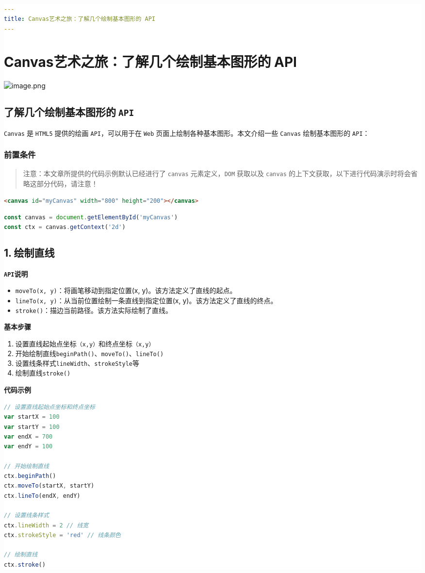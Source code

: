 ```yaml
---
title: Canvas艺术之旅：了解几个绘制基本图形的 API
---
```


# Canvas艺术之旅：了解几个绘制基本图形的 API

![image.png](https://p3-juejin.byteimg.com/tos-cn-i-k3u1fbpfcp/a16ab26d77d74aedb203888b041065d4~tplv-k3u1fbpfcp-jj-mark:0:0:0:0:q75.image#?w=802&h=321&s=50571&e=png&b=ffffff)

## 了解几个绘制基本图形的 `API`

`Canvas` 是 `HTML5` 提供的绘画 `API`，可以用于在 `Web` 页面上绘制各种基本图形。本文介绍一些 `Canvas` 绘制基本图形的 `API`：

### 前置条件

> 注意：本文章所提供的代码示例默认已经进行了 `canvas` 元素定义，`DOM` 获取以及 `canvas` 的上下文获取，以下进行代码演示时将会省略这部分代码，请注意！

```html
<canvas id="myCanvas" width="800" height="200"></canvas>
```

```javascript
const canvas = document.getElementById('myCanvas')
const ctx = canvas.getContext('2d')
```

## 1. 绘制直线

**`API`说明**

- `moveTo(x, y)`：将画笔移动到指定位置(x, y)。该方法定义了直线的起点。
- `lineTo(x, y)`：从当前位置绘制一条直线到指定位置(x, y)。该方法定义了直线的终点。
- `stroke()`：描边当前路径。该方法实际绘制了直线。

**基本步骤**

1.  设置直线起始点坐标`（x,y）`和终点坐标`（x,y）`
2.  开始绘制直线`beginPath()`、`moveTo()`、`lineTo()`
3.  设置线条样式`lineWidth`、`strokeStyle`等
4.  绘制直线`stroke()`

**代码示例**

```javascript
// 设置直线起始点坐标和终点坐标
var startX = 100
var startY = 100
var endX = 700
var endY = 100

// 开始绘制直线
ctx.beginPath()
ctx.moveTo(startX, startY)
ctx.lineTo(endX, endY)

// 设置线条样式
ctx.lineWidth = 2 // 线宽
ctx.strokeStyle = 'red' // 线条颜色

// 绘制直线
ctx.stroke()
```
